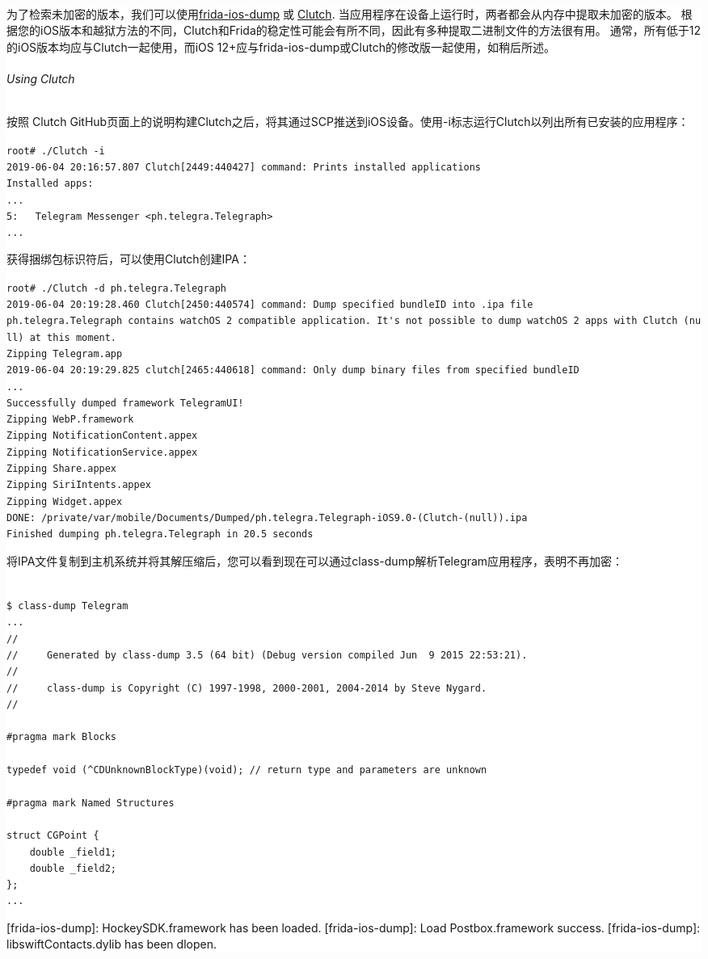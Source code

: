 为了检索未加密的版本，我们可以使用[frida-ios-dump](https://github.com/AloneMonkey/frida-ios-dump "frida-ios-dump") 或 [Clutch](https://github.com/KJCracks/Clutch "Clutch"). 当应用程序在设备上运行时，两者都会从内存中提取未加密的版本。 根据您的iOS版本和越狱方法的不同，Clutch和Frida的稳定性可能会有所不同，因此有多种提取二进制文件的方法很有用。 通常，所有低于12的iOS版本均应与Clutch一起使用，而iOS 12+应与frida-ios-dump或Clutch的修改版一起使用，如稍后所述。

###### Using Clutch

按照 Clutch GitHub页面上的说明构建Clutch之后，将其通过SCP推送到iOS设备。使用-i标志运行Clutch以列出所有已安装的应用程序：

```shell
root# ./Clutch -i
2019-06-04 20:16:57.807 Clutch[2449:440427] command: Prints installed applications
Installed apps:
...
5:   Telegram Messenger <ph.telegra.Telegraph>
...
```

获得捆绑包标识符后，可以使用Clutch创建IPA：

```shell
root# ./Clutch -d ph.telegra.Telegraph
2019-06-04 20:19:28.460 Clutch[2450:440574] command: Dump specified bundleID into .ipa file
ph.telegra.Telegraph contains watchOS 2 compatible application. It's not possible to dump watchOS 2 apps with Clutch (null) at this moment.
Zipping Telegram.app
2019-06-04 20:19:29.825 clutch[2465:440618] command: Only dump binary files from specified bundleID
...
Successfully dumped framework TelegramUI!
Zipping WebP.framework
Zipping NotificationContent.appex
Zipping NotificationService.appex
Zipping Share.appex
Zipping SiriIntents.appex
Zipping Widget.appex
DONE: /private/var/mobile/Documents/Dumped/ph.telegra.Telegraph-iOS9.0-(Clutch-(null)).ipa
Finished dumping ph.telegra.Telegraph in 20.5 seconds
```

将IPA文件复制到主机系统并将其解压缩后，您可以看到现在可以通过class-dump解析Telegram应用程序，表明不再加密：

```shell

$ class-dump Telegram
...
//
//     Generated by class-dump 3.5 (64 bit) (Debug version compiled Jun  9 2015 22:53:21).
//
//     class-dump is Copyright (C) 1997-1998, 2000-2001, 2004-2014 by Steve Nygard.
//

#pragma mark Blocks

typedef void (^CDUnknownBlockType)(void); // return type and parameters are unknown

#pragma mark Named Structures

struct CGPoint {
    double _field1;
    double _field2;
};
...

```


[frida-ios-dump]: HockeySDK.framework has been loaded.
[frida-ios-dump]: Load Postbox.framework success.
[frida-ios-dump]: libswiftContacts.dylib has been dlopen.